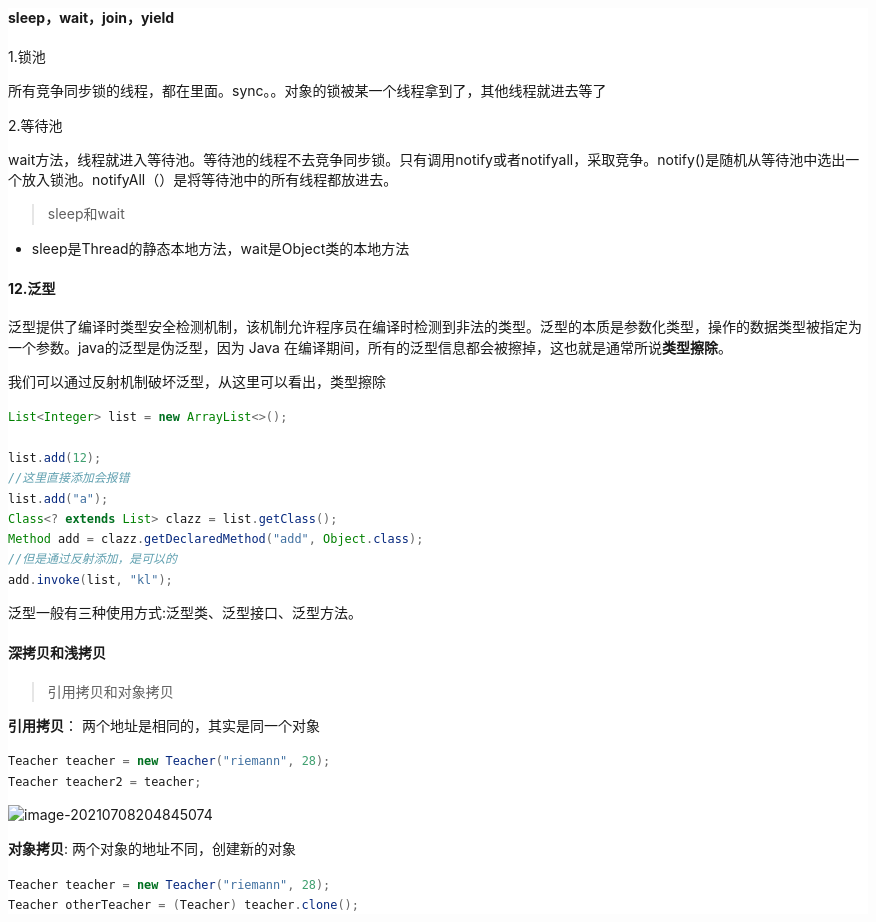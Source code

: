 
#### sleep，wait，join，yield

1.锁池

所有竞争同步锁的线程，都在里面。sync。。对象的锁被某一个线程拿到了，其他线程就进去等了

2.等待池

wait方法，线程就进入等待池。等待池的线程不去竞争同步锁。只有调用notify或者notifyall，采取竞争。notify()是随机从等待池中选出一个放入锁池。notifyAll（）是将等待池中的所有线程都放进去。

> sleep和wait

- sleep是Thread的静态本地方法，wait是Object类的本地方法





#### 12.泛型

泛型提供了编译时类型安全检测机制，该机制允许程序员在编译时检测到非法的类型。泛型的本质是参数化类型，操作的数据类型被指定为一个参数。java的泛型是伪泛型，因为 Java 在编译期间，所有的泛型信息都会被擦掉，这也就是通常所说**类型擦除**。

我们可以通过反射机制破坏泛型，从这里可以看出，类型擦除

```java
List<Integer> list = new ArrayList<>();

list.add(12);
//这里直接添加会报错
list.add("a");
Class<? extends List> clazz = list.getClass();
Method add = clazz.getDeclaredMethod("add", Object.class);
//但是通过反射添加，是可以的
add.invoke(list, "kl");
```

泛型一般有三种使用方式:泛型类、泛型接口、泛型方法。



#### 深拷贝和浅拷贝

> 引用拷贝和对象拷贝

**引用拷贝**：   两个地址是相同的，其实是同一个对象

```java
Teacher teacher = new Teacher("riemann", 28);
Teacher teacher2 = teacher;  
```

![image-20210708204845074](https://xy-picgo.oss-cn-shenzhen.aliyuncs.com/20210708204845.png)





**对象拷贝**:  两个对象的地址不同，创建新的对象

```java
Teacher teacher = new Teacher("riemann", 28);
Teacher otherTeacher = (Teacher) teacher.clone();
```
